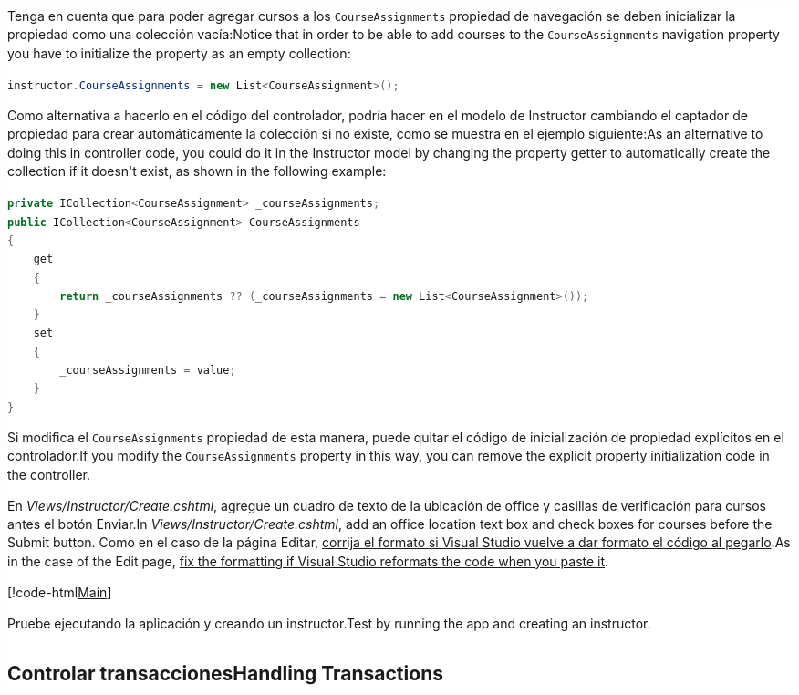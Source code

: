 <span data-ttu-id="874a4-237">Tenga en cuenta que para poder agregar cursos a los `CourseAssignments` propiedad de navegación se deben inicializar la propiedad como una colección vacía:</span><span class="sxs-lookup"><span data-stu-id="874a4-237">Notice that in order to be able to add courses to the `CourseAssignments` navigation property you have to initialize the property as an empty collection:</span></span>

```csharp
instructor.CourseAssignments = new List<CourseAssignment>();
```

<span data-ttu-id="874a4-238">Como alternativa a hacerlo en el código del controlador, podría hacer en el modelo de Instructor cambiando el captador de propiedad para crear automáticamente la colección si no existe, como se muestra en el ejemplo siguiente:</span><span class="sxs-lookup"><span data-stu-id="874a4-238">As an alternative to doing this in controller code, you could do it in the Instructor model by changing the property getter to automatically create the collection if it doesn't exist, as shown in the following example:</span></span>

```csharp
private ICollection<CourseAssignment> _courseAssignments;
public ICollection<CourseAssignment> CourseAssignments
{
    get
    {
        return _courseAssignments ?? (_courseAssignments = new List<CourseAssignment>());
    }
    set
    {
        _courseAssignments = value;
    }
}
```

<span data-ttu-id="874a4-239">Si modifica el `CourseAssignments` propiedad de esta manera, puede quitar el código de inicialización de propiedad explícitos en el controlador.</span><span class="sxs-lookup"><span data-stu-id="874a4-239">If you modify the `CourseAssignments` property in this way, you can remove the explicit property initialization code in the controller.</span></span>

<span data-ttu-id="874a4-240">En *Views/Instructor/Create.cshtml*, agregue un cuadro de texto de la ubicación de office y casillas de verificación para cursos antes el botón Enviar.</span><span class="sxs-lookup"><span data-stu-id="874a4-240">In *Views/Instructor/Create.cshtml*, add an office location text box and check boxes for courses before the Submit button.</span></span> <span data-ttu-id="874a4-241">Como en el caso de la página Editar, [corrija el formato si Visual Studio vuelve a dar formato el código al pegarlo](#notepad).</span><span class="sxs-lookup"><span data-stu-id="874a4-241">As in the case of the Edit page, [fix the formatting if Visual Studio reformats the code when you paste it](#notepad).</span></span>

[!code-html[Main](intro/samples/cu/Views/Instructors/Create.cshtml?range=29-61)]

<span data-ttu-id="874a4-242">Pruebe ejecutando la aplicación y creando un instructor.</span><span class="sxs-lookup"><span data-stu-id="874a4-242">Test by running the app and creating an instructor.</span></span> 

## <a name="handling-transactions"></a><span data-ttu-id="874a4-243">Controlar transacciones</span><span class="sxs-lookup"><span data-stu-id="874a4-243">Handling Transactions</span></span>
